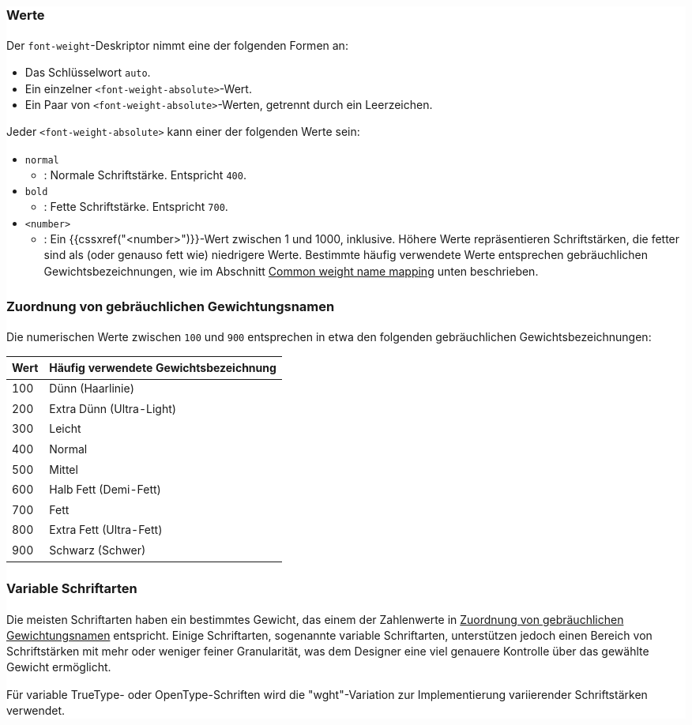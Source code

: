 ### Werte

Der `font-weight`-Deskriptor nimmt eine der folgenden Formen an:

- Das Schlüsselwort `auto`.
- Ein einzelner `<font-weight-absolute>`-Wert.
- Ein Paar von `<font-weight-absolute>`-Werten, getrennt durch ein Leerzeichen.

Jeder `<font-weight-absolute>` kann einer der folgenden Werte sein:

- `normal`
  - : Normale Schriftstärke. Entspricht `400`.
- `bold`
  - : Fette Schriftstärke. Entspricht `700`.
- `<number>`
  - : Ein {{cssxref("&lt;number&gt;")}}-Wert zwischen 1 und 1000, inklusive. Höhere Werte repräsentieren Schriftstärken, die fetter sind als (oder genauso fett wie) niedrigere Werte. Bestimmte häufig verwendete Werte entsprechen gebräuchlichen Gewichtsbezeichnungen, wie im Abschnitt [Common weight name mapping](#zuordnung_von_gebräuchlichen_gewichtungsnamen) unten beschrieben.

### Zuordnung von gebräuchlichen Gewichtungsnamen

Die numerischen Werte zwischen `100` und `900` entsprechen in etwa den folgenden gebräuchlichen Gewichtsbezeichnungen:

| Wert | Häufig verwendete Gewichtsbezeichnung |
| ---- | ------------------------------------- |
| 100  | Dünn (Haarlinie)                      |
| 200  | Extra Dünn (Ultra-Light)              |
| 300  | Leicht                                |
| 400  | Normal                                |
| 500  | Mittel                                |
| 600  | Halb Fett (Demi-Fett)                 |
| 700  | Fett                                  |
| 800  | Extra Fett (Ultra-Fett)               |
| 900  | Schwarz (Schwer)                      |

### Variable Schriftarten

Die meisten Schriftarten haben ein bestimmtes Gewicht, das einem der Zahlenwerte in [Zuordnung von gebräuchlichen Gewichtungsnamen](#zuordnung_von_gebräuchlichen_gewichtungsnamen) entspricht. Einige Schriftarten, sogenannte variable Schriftarten, unterstützen jedoch einen Bereich von Schriftstärken mit mehr oder weniger feiner Granularität, was dem Designer eine viel genauere Kontrolle über das gewählte Gewicht ermöglicht.

Für variable TrueType- oder OpenType-Schriften wird die "wght"-Variation zur Implementierung variierender Schriftstärken verwendet.
